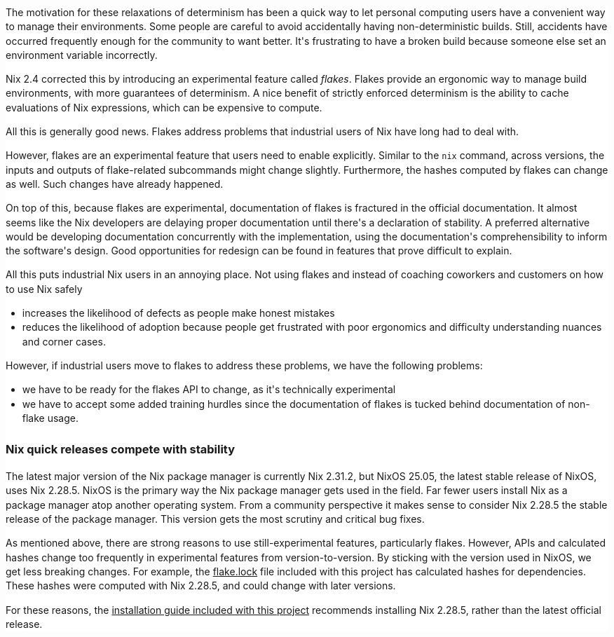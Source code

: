 The motivation for these relaxations of determinism has been a quick way to let personal computing users have a convenient way to manage their environments. Some people are careful to avoid accidentally having non-deterministic builds. Still, accidents have occurred frequently enough for the community to want better. It's frustrating to have a broken build because someone else set an environment variable incorrectly.

Nix 2.4 corrected this by introducing an experimental feature called *flakes*. Flakes provide an ergonomic way to manage build environments, with more guarantees of determinism. A nice benefit of strictly enforced determinism is the ability to cache evaluations of Nix expressions, which can be expensive to compute.

All this is generally good news. Flakes address problems that industrial users of Nix have long had to deal with.

However, flakes are an experimental feature that users need to enable explicitly. Similar to the `nix` command, across versions, the inputs and outputs of flake-related subcommands might change slightly. Furthermore, the hashes computed by flakes can change as well. Such changes have already happened.

On top of this, because flakes are experimental, documentation of flakes is fractured in the official documentation. It almost seems like the Nix developers are delaying proper documentation until there's a declaration of stability. A preferred alternative would be developing documentation concurrently with the implementation, using the documentation's comprehensibility to inform the software's design. Good opportunities for redesign can be found in features that prove difficult to explain.

All this puts industrial Nix users in an annoying place. Not using flakes and instead of coaching coworkers and customers on how to use Nix safely

-   increases the likelihood of defects as people make honest mistakes
-   reduces the likelihood of adoption because people get frustrated with poor ergonomics and difficulty understanding nuances and corner cases.

However, if industrial users move to flakes to address these problems, we have the following problems:

-   we have to be ready for the flakes API to change, as it's technically experimental
-   we have to accept some added training hurdles since the documentation of flakes is tucked behind documentation of non-flake usage.

### Nix quick releases compete with stability<a id="sec-4-2-3"></a>

The latest major version of the Nix package manager is currently Nix 2.31.2, but NixOS 25.05, the latest stable release of NixOS, uses Nix 2.28.5. NixOS is the primary way the Nix package manager gets used in the field. Far fewer users install Nix as a package manager atop another operating system. From a community perspective it makes sense to consider Nix 2.28.5 the stable release of the package manager. This version gets the most scrutiny and critical bug fixes.

As mentioned above, there are strong reasons to use still-experimental features, particularly flakes. However, APIs and calculated hashes change too frequently in experimental features from version-to-version. By sticking with the version used in NixOS, we get less breaking changes. For example, the [flake.lock](../flake.lock) file included with this project has calculated hashes for dependencies. These hashes were computed with Nix 2.28.5, and could change with later versions.

For these reasons, the [installation guide included with this project](nix-installation.md) recommends installing Nix 2.28.5, rather than the latest official release.
